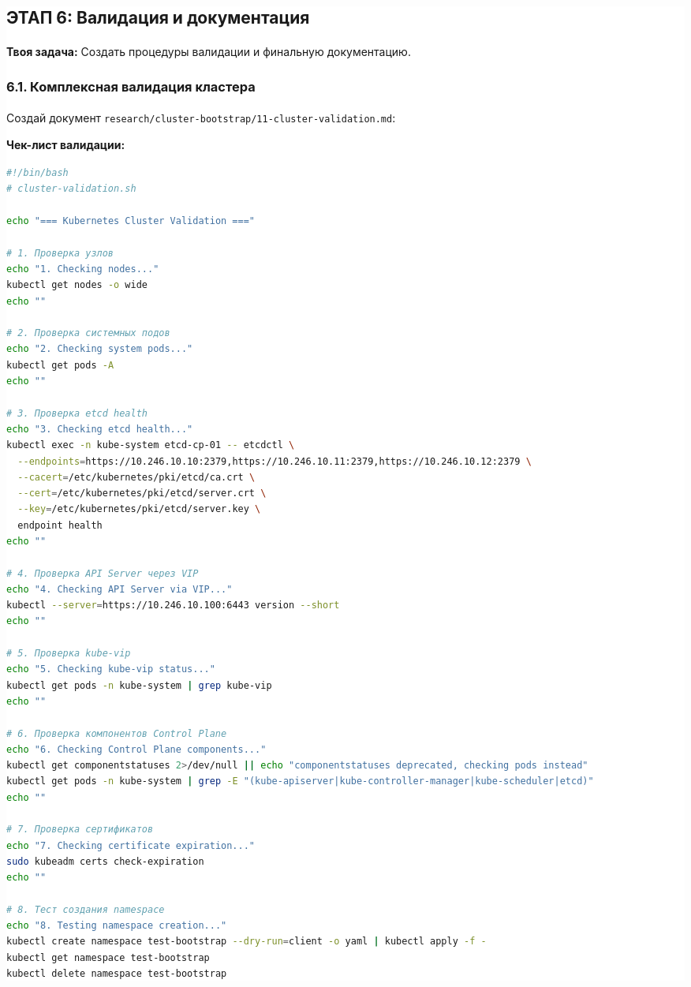 
## ЭТАП 6: Валидация и документация

**Твоя задача:** Создать процедуры валидации и финальную документацию.

### 6.1. Комплексная валидация кластера
Создай документ `research/cluster-bootstrap/11-cluster-validation.md`:

**Чек-лист валидации:**

```bash
#!/bin/bash
# cluster-validation.sh

echo "=== Kubernetes Cluster Validation ==="

# 1. Проверка узлов
echo "1. Checking nodes..."
kubectl get nodes -o wide
echo ""

# 2. Проверка системных подов
echo "2. Checking system pods..."
kubectl get pods -A
echo ""

# 3. Проверка etcd health
echo "3. Checking etcd health..."
kubectl exec -n kube-system etcd-cp-01 -- etcdctl \
  --endpoints=https://10.246.10.10:2379,https://10.246.10.11:2379,https://10.246.10.12:2379 \
  --cacert=/etc/kubernetes/pki/etcd/ca.crt \
  --cert=/etc/kubernetes/pki/etcd/server.crt \
  --key=/etc/kubernetes/pki/etcd/server.key \
  endpoint health
echo ""

# 4. Проверка API Server через VIP
echo "4. Checking API Server via VIP..."
kubectl --server=https://10.246.10.100:6443 version --short
echo ""

# 5. Проверка kube-vip
echo "5. Checking kube-vip status..."
kubectl get pods -n kube-system | grep kube-vip
echo ""

# 6. Проверка компонентов Control Plane
echo "6. Checking Control Plane components..."
kubectl get componentstatuses 2>/dev/null || echo "componentstatuses deprecated, checking pods instead"
kubectl get pods -n kube-system | grep -E "(kube-apiserver|kube-controller-manager|kube-scheduler|etcd)"
echo ""

# 7. Проверка сертификатов
echo "7. Checking certificate expiration..."
sudo kubeadm certs check-expiration
echo ""

# 8. Тест создания namespace
echo "8. Testing namespace creation..."
kubectl create namespace test-bootstrap --dry-run=client -o yaml | kubectl apply -f -
kubectl get namespace test-bootstrap
kubectl delete namespace test-bootstrap
```
